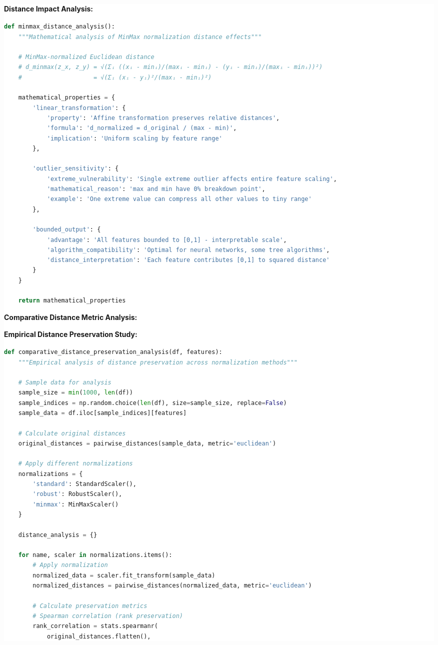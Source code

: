 **Distance Impact Analysis:**
```python
def minmax_distance_analysis():
    """Mathematical analysis of MinMax normalization distance effects"""
    
    # MinMax-normalized Euclidean distance
    # d_minmax(z_x, z_y) = √(Σᵢ ((xᵢ - minᵢ)/(maxᵢ - minᵢ) - (yᵢ - minᵢ)/(maxᵢ - minᵢ))²)
    #                    = √(Σᵢ (xᵢ - yᵢ)²/(maxᵢ - minᵢ)²)
    
    mathematical_properties = {
        'linear_transformation': {
            'property': 'Affine transformation preserves relative distances',
            'formula': 'd_normalized = d_original / (max - min)',
            'implication': 'Uniform scaling by feature range'
        },
        
        'outlier_sensitivity': {
            'extreme_vulnerability': 'Single extreme outlier affects entire feature scaling',
            'mathematical_reason': 'max and min have 0% breakdown point',
            'example': 'One extreme value can compress all other values to tiny range'
        },
        
        'bounded_output': {
            'advantage': 'All features bounded to [0,1] - interpretable scale',
            'algorithm_compatibility': 'Optimal for neural networks, some tree algorithms',
            'distance_interpretation': 'Each feature contributes [0,1] to squared distance'
        }
    }
    
    return mathematical_properties
```

**Comparative Distance Metric Analysis:**

**Empirical Distance Preservation Study:**
```python
def comparative_distance_preservation_analysis(df, features):
    """Empirical analysis of distance preservation across normalization methods"""
    
    # Sample data for analysis
    sample_size = min(1000, len(df))
    sample_indices = np.random.choice(len(df), size=sample_size, replace=False)
    sample_data = df.iloc[sample_indices][features]
    
    # Calculate original distances
    original_distances = pairwise_distances(sample_data, metric='euclidean')
    
    # Apply different normalizations
    normalizations = {
        'standard': StandardScaler(),
        'robust': RobustScaler(),
        'minmax': MinMaxScaler()
    }
    
    distance_analysis = {}
    
    for name, scaler in normalizations.items():
        # Apply normalization
        normalized_data = scaler.fit_transform(sample_data)
        normalized_distances = pairwise_distances(normalized_data, metric='euclidean')
        
        # Calculate preservation metrics
        # Spearman correlation (rank preservation)
        rank_correlation = stats.spearmanr(
            original_distances.flatten(), 
```